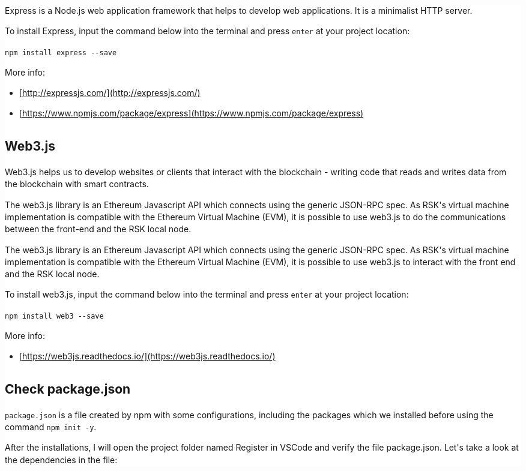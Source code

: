 Express is a Node.js web application framework that helps to develop web applications. It is a minimalist HTTP server.

To install Express, input the command below into the terminal and press `enter` at your project location:

```shell
npm install express --save
```

More info:

- [http://expressjs.com/](http://expressjs.com/)

- [https://www.npmjs.com/package/express](https://www.npmjs.com/package/express)

## Web3.js

Web3.js helps us to develop websites or clients that interact with the blockchain - writing code that reads and writes data from the blockchain with smart contracts.

The web3.js library is an Ethereum Javascript API which connects using the generic JSON-RPC spec. As RSK's virtual machine implementation is compatible with the Ethereum Virtual Machine (EVM), it is possible to use web3.js to do the communications between the front-end and the RSK local node.

The web3.js library is an Ethereum Javascript API which connects using the generic JSON-RPC spec. As RSK's virtual machine implementation is compatible with the Ethereum Virtual Machine (EVM), it is possible to use web3.js to interact with the front end and the RSK local node.

To install web3.js, input the command below into the terminal and press `enter` at your project location:

```shell
npm install web3 --save
```

More info:

- [https://web3js.readthedocs.io/](https://web3js.readthedocs.io/)

## Check package.json

`package.json` is a file created by npm with some configurations, including the packages which we installed before using the command `npm init -y`.

After the installations, I will open the project folder named Register in VSCode and verify the file package.json. Let's take a look at the dependencies in the file:
